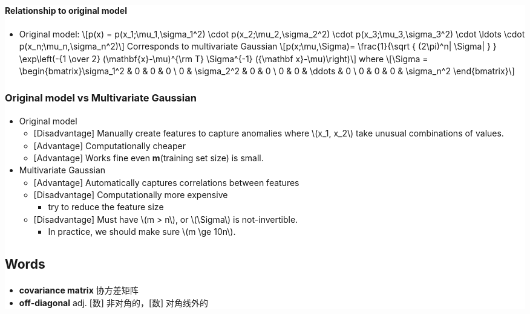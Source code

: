 #### Relationship to original model

* Original model: \\[p\(x\) = p\(x\_1;\mu\_1,\sigma\_1^2\) \cdot p\(x\_2;\mu\_2,\sigma\_2^2\) \cdot p\(x\_3;\mu\_3,\sigma\_3^2\) \cdot \ldots \cdot p\(x\_n;\mu\_n,\sigma\_n^2\)\\] Corresponds to multivariate Gaussian \\[p\(x;\mu,\Sigma\)= \frac{1}{\sqrt { \(2\pi\)^n\| \Sigma\| } }  \exp\left\(-{1 \over 2} \(\mathbf{x}-\mu\)^{\rm T} \Sigma^{-1} \({\mathbf x}-\mu\)\right\)\\] where \\[\Sigma = \begin{bmatrix}\sigma\_1^2 & 0 & 0 & 0 \ 0 & \sigma\_2^2 & 0 & 0 \ 0 & 0 & \ddots & 0 \ 0 & 0 & 0 & \sigma\_n^2 \end{bmatrix}\\]

### Original model vs Multivariate Gaussian

* Original model
  * \[Disadvantage\] Manually create features to capture anomalies where \\(x\_1, x\_2\\) take unusual combinations of values.
  * \[Advantage\] Computationally cheaper
  * \[Advantage\] Works fine even **m**\(training set size\) is small.
* Multivariate Gaussian
  * \[Advantage\] Automatically captures correlations between features
  * \[Disadvantage\] Computationally more expensive
    * try to reduce the feature size
  * \[Disadvantage\] Must have \\(m &gt; n\\), or \\(\Sigma\\) is not-invertible.
    * In practice, we should make sure \\(m \ge 10n\\).

## Words

* **covariance matrix** 协方差矩阵
* **off-diagonal** adj. \[数\] 非对角的，\[数\] 对角线外的

